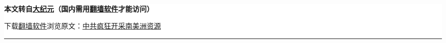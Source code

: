 <strong>本文转自<a href="https://www.epochtimes.com">大纪元</a>（国内需用<a href="https://github.com/kxpaov3504/www/blob/master/README.md#8">翻墙软件</a>才能访问）</strong><p>下载<a href="https://github.com/kxpaov3504/www/blob/master/README.md#8">翻墙软件</a>浏览原文：<a href="https://www.epochtimes.com/gb/21/12/12/n13432965.htm">中共疯狂开采南美洲资源</a></p><hr>
